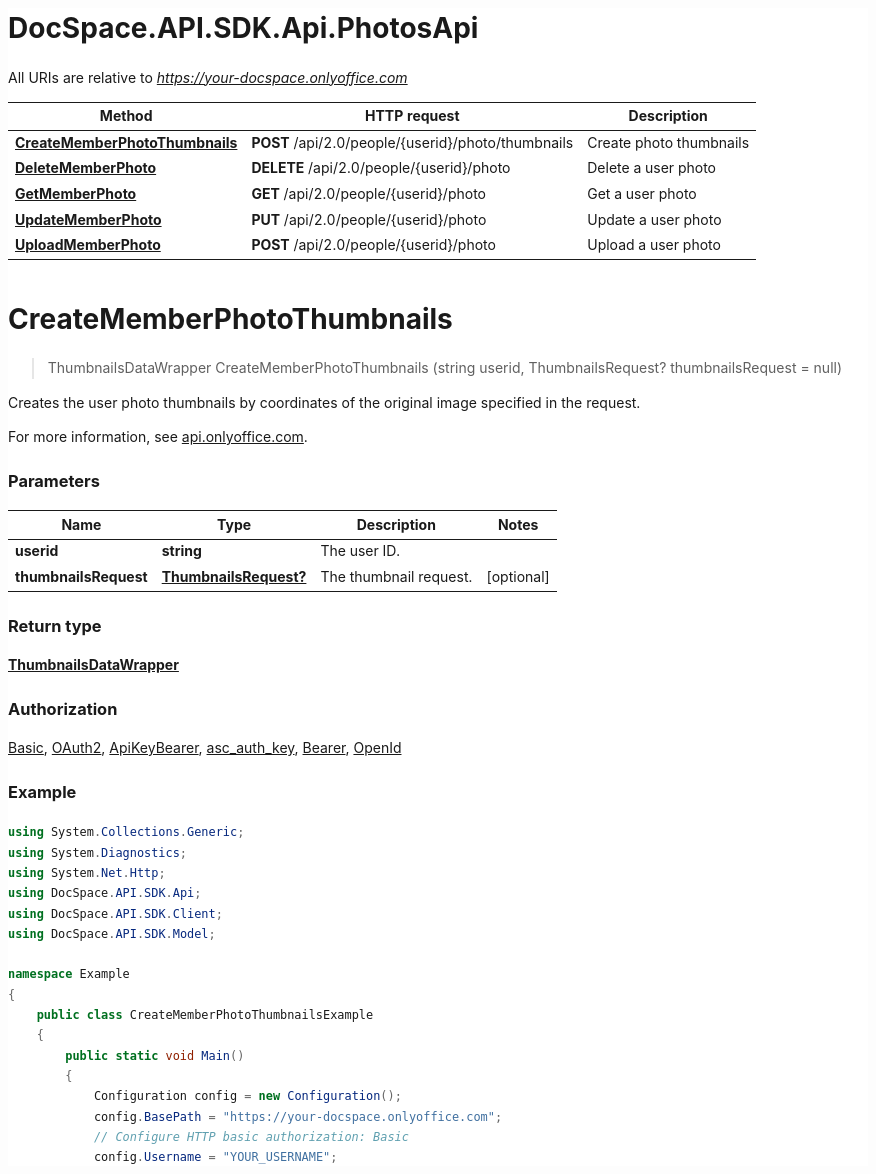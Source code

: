 # DocSpace.API.SDK.Api.PhotosApi

All URIs are relative to *https://your-docspace.onlyoffice.com*

| Method | HTTP request | Description |
|--------|--------------|-------------|
| [**CreateMemberPhotoThumbnails**](#creatememberphotothumbnails) | **POST** /api/2.0/people/{userid}/photo/thumbnails | Create photo thumbnails |
| [**DeleteMemberPhoto**](#deletememberphoto) | **DELETE** /api/2.0/people/{userid}/photo | Delete a user photo |
| [**GetMemberPhoto**](#getmemberphoto) | **GET** /api/2.0/people/{userid}/photo | Get a user photo |
| [**UpdateMemberPhoto**](#updatememberphoto) | **PUT** /api/2.0/people/{userid}/photo | Update a user photo |
| [**UploadMemberPhoto**](#uploadmemberphoto) | **POST** /api/2.0/people/{userid}/photo | Upload a user photo |

<a id="creatememberphotothumbnails"></a>
# **CreateMemberPhotoThumbnails**
> ThumbnailsDataWrapper CreateMemberPhotoThumbnails (string userid, ThumbnailsRequest? thumbnailsRequest = null)

Creates the user photo thumbnails by coordinates of the original image specified in the request.

For more information, see [api.onlyoffice.com](https://api.onlyoffice.com/docspace/api-backend/usage-api/create-member-photo-thumbnails/).

### Parameters

| Name | Type | Description | Notes |
|------|------|-------------|-------|
| **userid** | **string** | The user ID. |  |
| **thumbnailsRequest** | [**ThumbnailsRequest?**](ThumbnailsRequest.md) | The thumbnail request. | [optional]  |

### Return type

[**ThumbnailsDataWrapper**](ThumbnailsDataWrapper.md)

### Authorization

[Basic](../README.md#Basic), [OAuth2](../README.md#OAuth2), [ApiKeyBearer](../README.md#ApiKeyBearer), [asc_auth_key](../README.md#asc_auth_key), [Bearer](../README.md#Bearer), [OpenId](../README.md#OpenId)

### Example
```csharp
using System.Collections.Generic;
using System.Diagnostics;
using System.Net.Http;
using DocSpace.API.SDK.Api;
using DocSpace.API.SDK.Client;
using DocSpace.API.SDK.Model;

namespace Example
{
    public class CreateMemberPhotoThumbnailsExample
    {
        public static void Main()
        {
            Configuration config = new Configuration();
            config.BasePath = "https://your-docspace.onlyoffice.com";
            // Configure HTTP basic authorization: Basic
            config.Username = "YOUR_USERNAME";
```